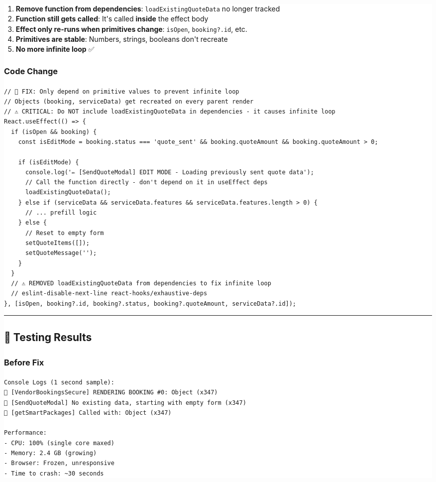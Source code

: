 1. **Remove function from dependencies**: `loadExistingQuoteData` no longer tracked
2. **Function still gets called**: It's called **inside** the effect body
3. **Effect only re-runs when primitives change**: `isOpen`, `booking?.id`, etc.
4. **Primitives are stable**: Numbers, strings, booleans don't recreate
5. **No more infinite loop** ✅

### Code Change

```tsx
// 🔧 FIX: Only depend on primitive values to prevent infinite loop
// Objects (booking, serviceData) get recreated on every parent render
// ⚠️ CRITICAL: Do NOT include loadExistingQuoteData in dependencies - it causes infinite loop
React.useEffect(() => {
  if (isOpen && booking) {
    const isEditMode = booking.status === 'quote_sent' && booking.quoteAmount && booking.quoteAmount > 0;
    
    if (isEditMode) {
      console.log('✏️ [SendQuoteModal] EDIT MODE - Loading previously sent quote data');
      // Call the function directly - don't depend on it in useEffect deps
      loadExistingQuoteData();
    } else if (serviceData && serviceData.features && serviceData.features.length > 0) {
      // ... prefill logic
    } else {
      // Reset to empty form
      setQuoteItems([]);
      setQuoteMessage('');
    }
  }
  // ⚠️ REMOVED loadExistingQuoteData from dependencies to fix infinite loop
  // eslint-disable-next-line react-hooks/exhaustive-deps
}, [isOpen, booking?.id, booking?.status, booking?.quoteAmount, serviceData?.id]);
```

---

## 🧪 Testing Results

### Before Fix
```
Console Logs (1 second sample):
🎯 [VendorBookingsSecure] RENDERING BOOKING #0: Object (x347)
📝 [SendQuoteModal] No existing data, starting with empty form (x347)
🎯 [getSmartPackages] Called with: Object (x347)

Performance:
- CPU: 100% (single core maxed)
- Memory: 2.4 GB (growing)
- Browser: Frozen, unresponsive
- Time to crash: ~30 seconds
```
